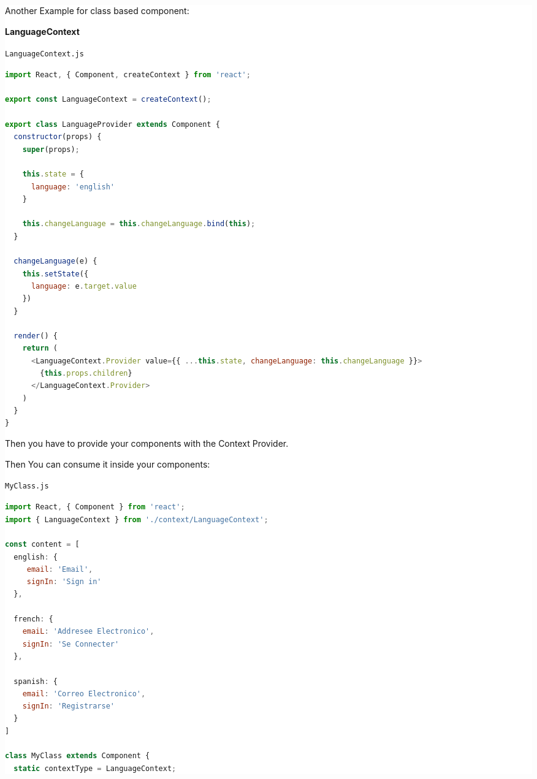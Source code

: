
Another Example for class based component:

**LanguageContext**

`LanguageContext.js`

```js
import React, { Component, createContext } from 'react';

export const LanguageContext = createContext();

export class LanguageProvider extends Component {
  constructor(props) {
    super(props);
    
    this.state = {
      language: 'english'
    }
    
    this.changeLanguage = this.changeLanguage.bind(this);
  }
  
  changeLanguage(e) {
    this.setState({
      language: e.target.value
    })
  }
  
  render() {
    return (
      <LanguageContext.Provider value={{ ...this.state, changeLanguage: this.changeLanguage }}>
        {this.props.children}
      </LanguageContext.Provider>
    )
  }
}
```

Then you have to provide your components with the Context Provider.

Then You can consume it inside your components:

`MyClass.js`

```js
import React, { Component } from 'react';
import { LanguageContext } from './context/LanguageContext';

const content = [
  english: {
     email: 'Email',
     signIn: 'Sign in'
  },
  
  french: {
    emaiL: 'Addresee Electronico',
    signIn: 'Se Connecter'
  },
  
  spanish: {
    email: 'Correo Electronico',
    signIn: 'Registrarse'
  }
]

class MyClass extends Component {
  static contextType = LanguageContext;
```